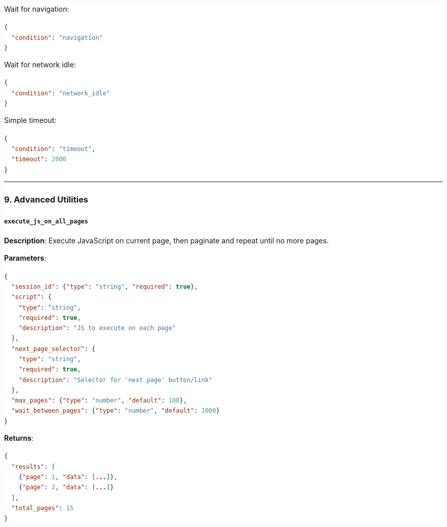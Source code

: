 Wait for navigation:
```json
{
  "condition": "navigation"
}
```

Wait for network idle:
```json
{
  "condition": "network_idle"
}
```

Simple timeout:
```json
{
  "condition": "timeout",
  "timeout": 2000
}
```

---

### 9. Advanced Utilities

#### `execute_js_on_all_pages`
**Description**: Execute JavaScript on current page, then paginate and repeat until no more pages.

**Parameters**:
```json
{
  "session_id": {"type": "string", "required": true},
  "script": {
    "type": "string",
    "required": true,
    "description": "JS to execute on each page"
  },
  "next_page_selector": {
    "type": "string",
    "required": true,
    "description": "Selector for 'next page' button/link"
  },
  "max_pages": {"type": "number", "default": 100},
  "wait_between_pages": {"type": "number", "default": 1000}
}
```

**Returns**:
```json
{
  "results": [
    {"page": 1, "data": [...]},
    {"page": 2, "data": [...]}
  ],
  "total_pages": 15
}
```
